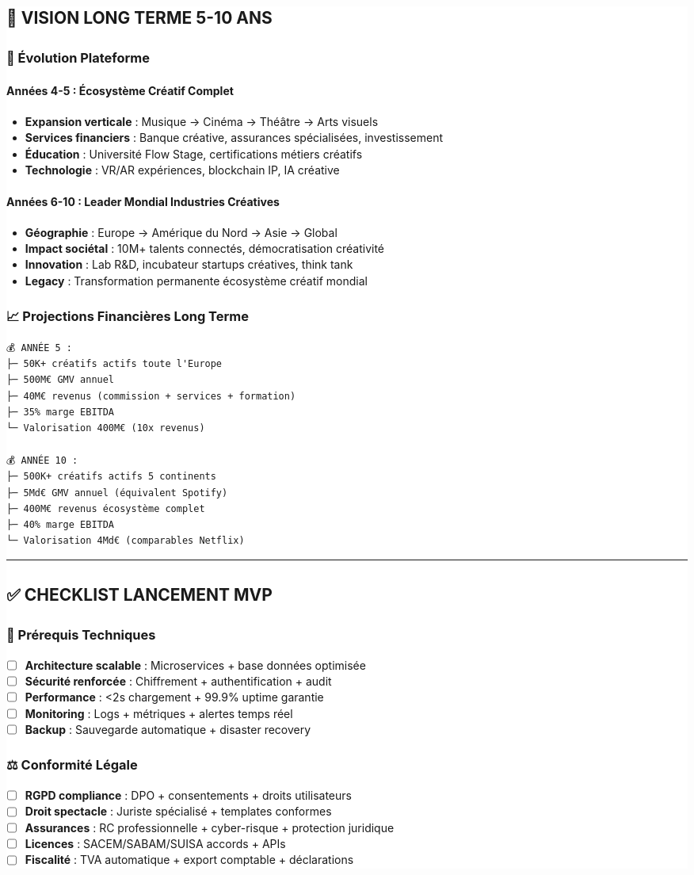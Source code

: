 
## 🌟 **VISION LONG TERME 5-10 ANS**

### **🎵 Évolution Plateforme**

#### **Années 4-5 : Écosystème Créatif Complet**
- **Expansion verticale** : Musique → Cinéma → Théâtre → Arts visuels
- **Services financiers** : Banque créative, assurances spécialisées, investissement
- **Éducation** : Université Flow Stage, certifications métiers créatifs
- **Technologie** : VR/AR expériences, blockchain IP, IA créative

#### **Années 6-10 : Leader Mondial Industries Créatives**
- **Géographie** : Europe → Amérique du Nord → Asie → Global
- **Impact sociétal** : 10M+ talents connectés, démocratisation créativité
- **Innovation** : Lab R&D, incubateur startups créatives, think tank
- **Legacy** : Transformation permanente écosystème créatif mondial

### **📈 Projections Financières Long Terme**
```
💰 ANNÉE 5 :
├─ 50K+ créatifs actifs toute l'Europe
├─ 500M€ GMV annuel
├─ 40M€ revenus (commission + services + formation)
├─ 35% marge EBITDA
└─ Valorisation 400M€ (10x revenus)

💰 ANNÉE 10 :
├─ 500K+ créatifs actifs 5 continents  
├─ 5Md€ GMV annuel (équivalent Spotify)
├─ 400M€ revenus écosystème complet
├─ 40% marge EBITDA
└─ Valorisation 4Md€ (comparables Netflix)
```

---

## ✅ **CHECKLIST LANCEMENT MVP**

### **🎯 Prérequis Techniques**
- [ ] **Architecture scalable** : Microservices + base données optimisée
- [ ] **Sécurité renforcée** : Chiffrement + authentification + audit
- [ ] **Performance** : <2s chargement + 99.9% uptime garantie
- [ ] **Monitoring** : Logs + métriques + alertes temps réel
- [ ] **Backup** : Sauvegarde automatique + disaster recovery

### **⚖️ Conformité Légale**
- [ ] **RGPD compliance** : DPO + consentements + droits utilisateurs
- [ ] **Droit spectacle** : Juriste spécialisé + templates conformes
- [ ] **Assurances** : RC professionnelle + cyber-risque + protection juridique
- [ ] **Licences** : SACEM/SABAM/SUISA accords + APIs
- [ ] **Fiscalité** : TVA automatique + export comptable + déclarations
